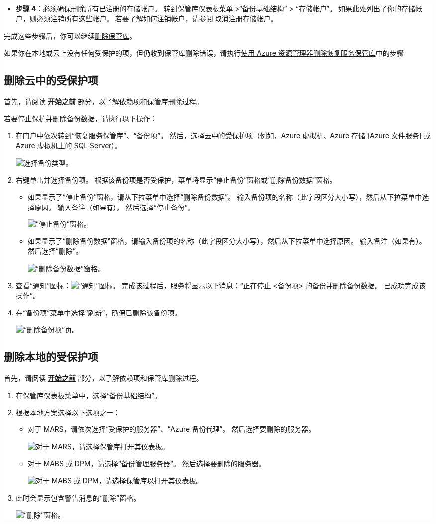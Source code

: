 - **步骤 4**：必须确保删除所有已注册的存储帐户。 转到保管库仪表板菜单 >“备份基础结构” > “存储帐户”。 如果此处列出了你的存储帐户，则必须注销所有这些帐户。 若要了解如何注销帐户，请参阅 [取消注册存储帐户](manage-afs-backup.md#unregister-a-storage-account)。

完成这些步骤后，你可以继续[删除保管库](#delete-the-recovery-services-vault)。

如果你在本地或云上没有任何受保护的项，但仍收到保管库删除错误，请执行[使用 Azure 资源管理器删除恢复服务保管库](#delete-the-recovery-services-vault-by-using-azure-resource-manager)中的步骤

## <a name="delete-protected-items-in-the-cloud"></a>删除云中的受保护项

首先，请阅读 **[开始之前](#before-you-start)** 部分，以了解依赖项和保管库删除过程。

若要停止保护并删除备份数据，请执行以下操作：

1. 在门户中依次转到“恢复服务保管库”、“备份项”。  然后，选择云中的受保护项（例如，Azure 虚拟机、Azure 存储 [Azure 文件服务] 或 Azure 虚拟机上的 SQL Server）。

    ![选择备份类型。](./media/backup-azure-delete-vault/azure-storage-selected.png)

2. 右键单击并选择备份项。 根据该备份项是否受保护，菜单将显示“停止备份”窗格或“删除备份数据”窗格。 

    - 如果显示了“停止备份”窗格，请从下拉菜单中选择“删除备份数据”。  输入备份项的名称（此字段区分大小写），然后从下拉菜单中选择原因。 输入备注（如果有）。 然后选择“停止备份”。

        ![“停止备份”窗格。](./media/backup-azure-delete-vault/stop-backup-item.png)

    - 如果显示了“删除备份数据”窗格，请输入备份项的名称（此字段区分大小写），然后从下拉菜单中选择原因。 输入备注（如果有）。 然后选择“删除”。

         ![“删除备份数据”窗格。](./media/backup-azure-delete-vault/stop-backup-blade-delete-backup-data.png)

3. 查看“通知”图标：![“通知”图标。](./media/backup-azure-delete-vault/messages.png) 完成该过程后，服务将显示以下消息：“正在停止 <备份项> 的备份并删除备份数据。  已成功完成该操作”。
4. 在“备份项”菜单中选择“刷新”，确保已删除该备份项。 

      ![“删除备份项”页。](./media/backup-azure-delete-vault/empty-items-list.png)

## <a name="delete-protected-items-on-premises"></a>删除本地的受保护项

首先，请阅读 **[开始之前](#before-you-start)** 部分，以了解依赖项和保管库删除过程。

1. 在保管库仪表板菜单中，选择“备份基础结构”。
2. 根据本地方案选择以下选项之一：

      - 对于 MARS，请依次选择“受保护的服务器”、“Azure 备份代理”。  然后选择要删除的服务器。

        ![对于 MARS，请选择保管库打开其仪表板。](./media/backup-azure-delete-vault/identify-protected-servers.png)

      - 对于 MABS 或 DPM，请选择“备份管理服务器”。 然后选择要删除的服务器。

          ![对于 MABS 或 DPM，请选择保管库以打开其仪表板。](./media/backup-azure-delete-vault/delete-backup-management-servers.png)

3. 此时会显示包含警告消息的“删除”窗格。

     ![“删除”窗格。](./media/backup-azure-delete-vault/delete-protected-server.png)
